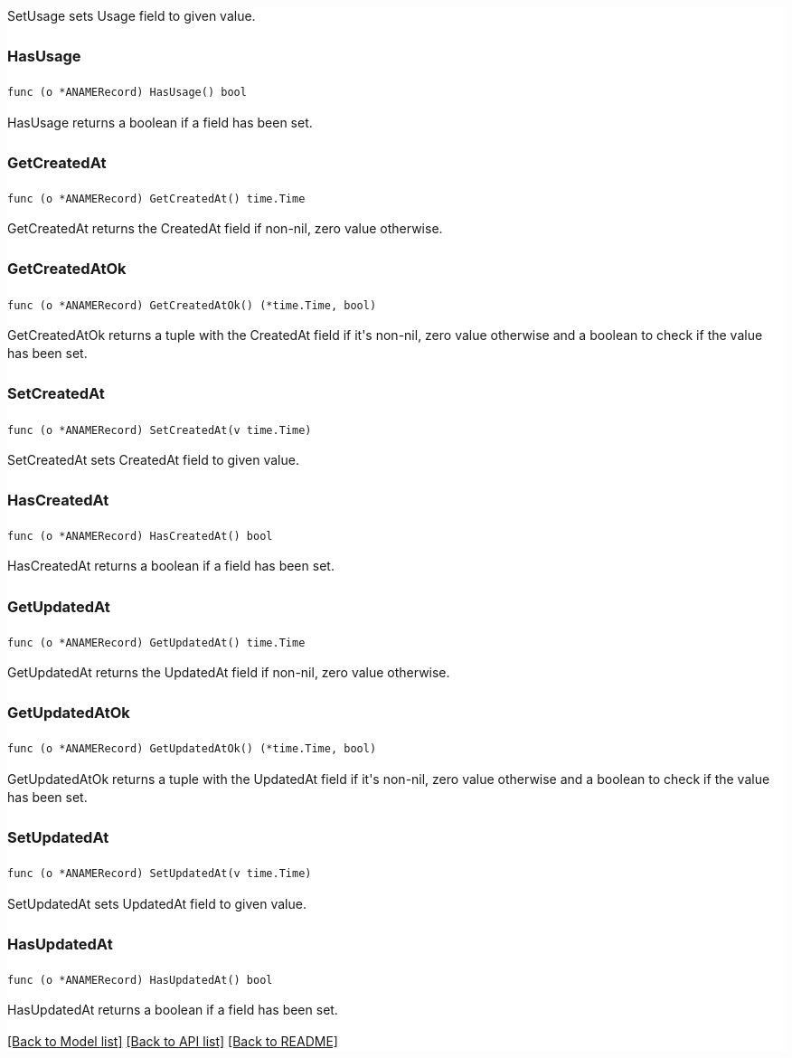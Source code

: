 SetUsage sets Usage field to given value.

### HasUsage

`func (o *ANAMERecord) HasUsage() bool`

HasUsage returns a boolean if a field has been set.

### GetCreatedAt

`func (o *ANAMERecord) GetCreatedAt() time.Time`

GetCreatedAt returns the CreatedAt field if non-nil, zero value otherwise.

### GetCreatedAtOk

`func (o *ANAMERecord) GetCreatedAtOk() (*time.Time, bool)`

GetCreatedAtOk returns a tuple with the CreatedAt field if it's non-nil, zero value otherwise
and a boolean to check if the value has been set.

### SetCreatedAt

`func (o *ANAMERecord) SetCreatedAt(v time.Time)`

SetCreatedAt sets CreatedAt field to given value.

### HasCreatedAt

`func (o *ANAMERecord) HasCreatedAt() bool`

HasCreatedAt returns a boolean if a field has been set.

### GetUpdatedAt

`func (o *ANAMERecord) GetUpdatedAt() time.Time`

GetUpdatedAt returns the UpdatedAt field if non-nil, zero value otherwise.

### GetUpdatedAtOk

`func (o *ANAMERecord) GetUpdatedAtOk() (*time.Time, bool)`

GetUpdatedAtOk returns a tuple with the UpdatedAt field if it's non-nil, zero value otherwise
and a boolean to check if the value has been set.

### SetUpdatedAt

`func (o *ANAMERecord) SetUpdatedAt(v time.Time)`

SetUpdatedAt sets UpdatedAt field to given value.

### HasUpdatedAt

`func (o *ANAMERecord) HasUpdatedAt() bool`

HasUpdatedAt returns a boolean if a field has been set.


[[Back to Model list]](../README.md#documentation-for-models) [[Back to API list]](../README.md#documentation-for-api-endpoints) [[Back to README]](../README.md)


